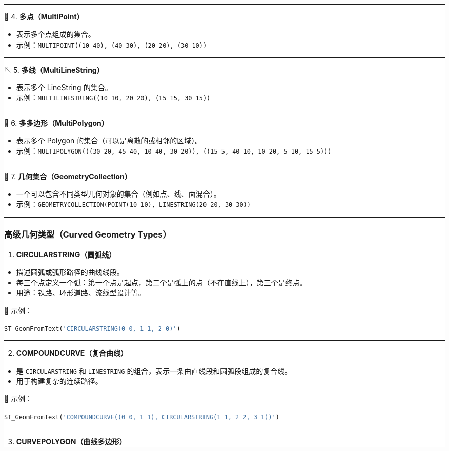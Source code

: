 ------

🧩 4. **多点（MultiPoint）**

- 表示多个点组成的集合。
- 示例：`MULTIPOINT((10 40), (40 30), (20 20), (30 10))`

------

🪡 5. **多线（MultiLineString）**

- 表示多个 LineString 的集合。
- 示例：`MULTILINESTRING((10 10, 20 20), (15 15, 30 15))`

------

🧱 6. **多多边形（MultiPolygon）**

- 表示多个 Polygon 的集合（可以是离散的或相邻的区域）。
- 示例：`MULTIPOLYGON(((30 20, 45 40, 10 40, 30 20)), ((15 5, 40 10, 10 20, 5 10, 15 5)))`

------

🧱 7. **几何集合（GeometryCollection）**

- 一个可以包含不同类型几何对象的集合（例如点、线、面混合）。
- 示例：`GEOMETRYCOLLECTION(POINT(10 10), LINESTRING(20 20, 30 30))`

------

### 高级几何类型（Curved Geometry Types）

1. **CIRCULARSTRING（圆弧线）**

- 描述圆弧或弧形路径的曲线线段。
- 每三个点定义一个弧：第一个点是起点，第二个是弧上的点（不在直线上），第三个是终点。
- 用途：铁路、环形道路、流线型设计等。

🧾 示例：

```sql
ST_GeomFromText('CIRCULARSTRING(0 0, 1 1, 2 0)')
```

------

2. **COMPOUNDCURVE（复合曲线）**

- 是 `CIRCULARSTRING` 和 `LINESTRING` 的组合，表示一条由直线段和圆弧段组成的复合线。
- 用于构建复杂的连续路径。

🧾 示例：

```sql
ST_GeomFromText('COMPOUNDCURVE((0 0, 1 1), CIRCULARSTRING(1 1, 2 2, 3 1))')
```

------

3. **CURVEPOLYGON（曲线多边形）**
